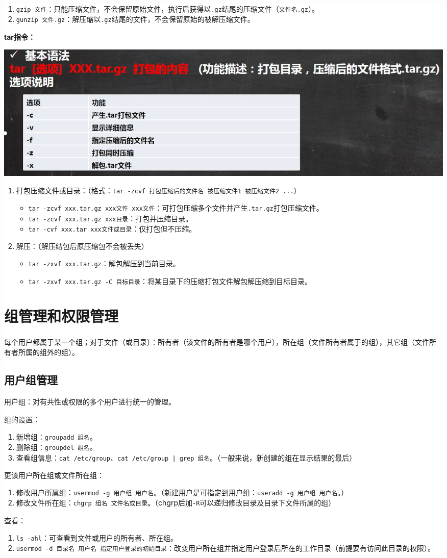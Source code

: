 1. `gzip 文件`：只能压缩文件，不会保留原始文件，执行后获得以`.gz`结尾的压缩文件（`文件名.gz`）。
2. `gunzip 文件.gz`：解压缩以`.gz`结尾的文件，不会保留原始的被解压缩文件。

**tar指令：**

![](img/tar.png)

1. 打包压缩文件或目录：（格式：`tar -zcvf 打包压缩后的文件名 被压缩文件1 被压缩文件2 ...`）

     - `tar -zcvf xxx.tar.gz xxx文件 xxx文件`：可打包压缩多个文件并产生`.tar.gz`打包压缩文件。
     - `tar -zcvf xxx.tar.gz xxx目录`：打包并压缩目录。
     - `tar -cvf xxx.tar xxx文件或目录`：仅打包但不压缩。


2. 解压：（解压结包后原压缩包不会被丢失）

     - `tar -zxvf xxx.tar.gz`：解包解压到当前目录。
     
     - `tar -zxvf xxx.tar.gz -C 目标目录`：将某目录下的压缩打包文件解包解压缩到目标目录。


# 组管理和权限管理

每个用户都属于某一个组；对于文件（或目录）：所有者（该文件的所有者是哪个用户），所在组（文件所有者属于的组），其它组（文件所有者所属的组外的组）。

## 用户组管理

用户组：对有共性或权限的多个用户进行统一的管理。

组的设置：

1. 新增组：`groupadd 组名`。
2. 删除组：`groupdel 组名`。
3. 查看组信息：`cat /etc/group`、`cat /etc/group | grep 组名`。（一般来说，新创建的组在显示结果的最后）

更该用户所在组或文件所在组：

1. 修改用户所属组：`usermod -g 用户组 用户名`。（新建用户是可指定到用户组：`useradd -g 用户组 用户名`。）
3. 修改文件所在组：`chgrp 组名 文件名或目录`。（chgrp后加`-R`可以递归修改目录及目录下文件所属的组）

查看：

1. `ls -ahl`：可查看到文件或用户的所有者、所在组。
2. `usermod -d 目录名 用户名 指定用户登录的初始目录`：改变用户所在组并指定用户登录后所在的工作目录（前提要有访问此目录的权限）。
